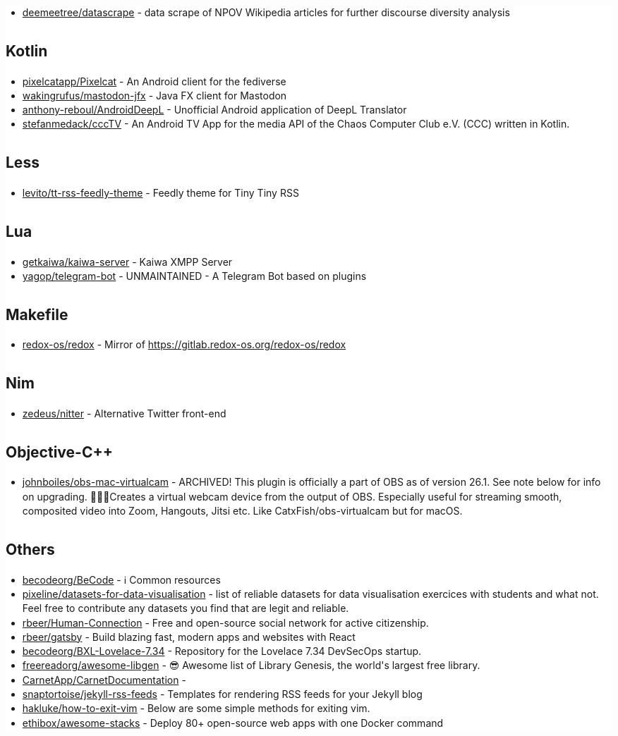 - [deemeetree/datascrape](https://github.com/deemeetree/datascrape) - data scrape of NPOV Wikipedia articles for further discourse diversity analysis

## Kotlin 

- [pixelcatapp/Pixelcat](https://github.com/pixelcatapp/Pixelcat) - An Android client for the fediverse
- [wakingrufus/mastodon-jfx](https://github.com/wakingrufus/mastodon-jfx) - Java FX client for Mastodon
- [anthony-reboul/AndroidDeepL](https://github.com/anthony-reboul/AndroidDeepL) - Unofficial Android application of DeepL Translator
- [stefanmedack/cccTV](https://github.com/stefanmedack/cccTV) - An Android TV App for the media API of the Chaos Computer Club e.V. (CCC) written in Kotlin.

## Less 

- [levito/tt-rss-feedly-theme](https://github.com/levito/tt-rss-feedly-theme) - Feedly theme for Tiny Tiny RSS

## Lua 

- [getkaiwa/kaiwa-server](https://github.com/getkaiwa/kaiwa-server) - Kaiwa XMPP Server
- [yagop/telegram-bot](https://github.com/yagop/telegram-bot) - UNMAINTAINED - A Telegram Bot based on plugins

## Makefile 

- [redox-os/redox](https://github.com/redox-os/redox) - Mirror of https://gitlab.redox-os.org/redox-os/redox

## Nim 

- [zedeus/nitter](https://github.com/zedeus/nitter) - Alternative Twitter front-end

## Objective-C++ 

- [johnboiles/obs-mac-virtualcam](https://github.com/johnboiles/obs-mac-virtualcam) - ARCHIVED! This plugin is officially a part of OBS as of version 26.1. See note below for info on upgrading. 🎉🎉🎉Creates a virtual webcam device from the output of OBS. Especially useful for streaming smooth, composited video into Zoom, Hangouts, Jitsi etc. Like CatxFish/obs-virtualcam but for macOS.

## Others 

- [becodeorg/BeCode](https://github.com/becodeorg/BeCode) - ℹ️ Common resources
- [pixeline/datasets-for-data-visualisation](https://github.com/pixeline/datasets-for-data-visualisation) - list of reliable datasets for data visualisation exercices with students and what not. Feel free to contribute any datasets you find that are legit and reliable.
- [rbeer/Human-Connection](https://github.com/rbeer/Human-Connection) - Free and open-source social network for active citizenship.
- [rbeer/gatsby](https://github.com/rbeer/gatsby) - Build blazing fast, modern apps and websites with React
- [becodeorg/BXL-Lovelace-7.34](https://github.com/becodeorg/BXL-Lovelace-7.34) - Repository for the Lovelace 7.34 DevSecOps startup.
- [freereadorg/awesome-libgen](https://github.com/freereadorg/awesome-libgen) - 😎 Awesome list of Library Genesis, the world's largest free library.
- [CarnetApp/CarnetDocumentation](https://github.com/CarnetApp/CarnetDocumentation) - 
- [snaptortoise/jekyll-rss-feeds](https://github.com/snaptortoise/jekyll-rss-feeds) - Templates for rendering RSS feeds for your Jekyll blog
- [hakluke/how-to-exit-vim](https://github.com/hakluke/how-to-exit-vim) - Below are some simple methods for exiting vim.
- [ethibox/awesome-stacks](https://github.com/ethibox/awesome-stacks) - Deploy 80+ open-source web apps with one Docker command